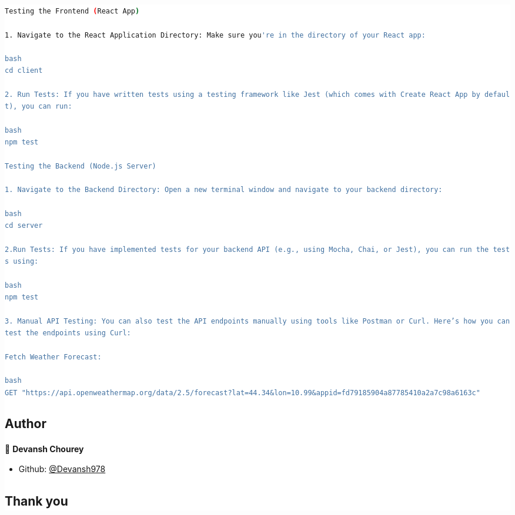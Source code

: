 ```sh
Testing the Frontend (React App)

1. Navigate to the React Application Directory: Make sure you're in the directory of your React app:

bash
cd client

2. Run Tests: If you have written tests using a testing framework like Jest (which comes with Create React App by default), you can run:

bash
npm test

Testing the Backend (Node.js Server)

1. Navigate to the Backend Directory: Open a new terminal window and navigate to your backend directory:

bash
cd server

2.Run Tests: If you have implemented tests for your backend API (e.g., using Mocha, Chai, or Jest), you can run the tests using:

bash
npm test

3. Manual API Testing: You can also test the API endpoints manually using tools like Postman or Curl. Here’s how you can test the endpoints using Curl:

Fetch Weather Forecast:

bash
GET "https://api.openweathermap.org/data/2.5/forecast?lat=44.34&lon=10.99&appid=fd79185904a87785410a2a7c98a6163c"
```

## Author

👤 **Devansh Chourey**

* Github: [@Devansh978](https://github.com/Devansh978)

## Thank you
